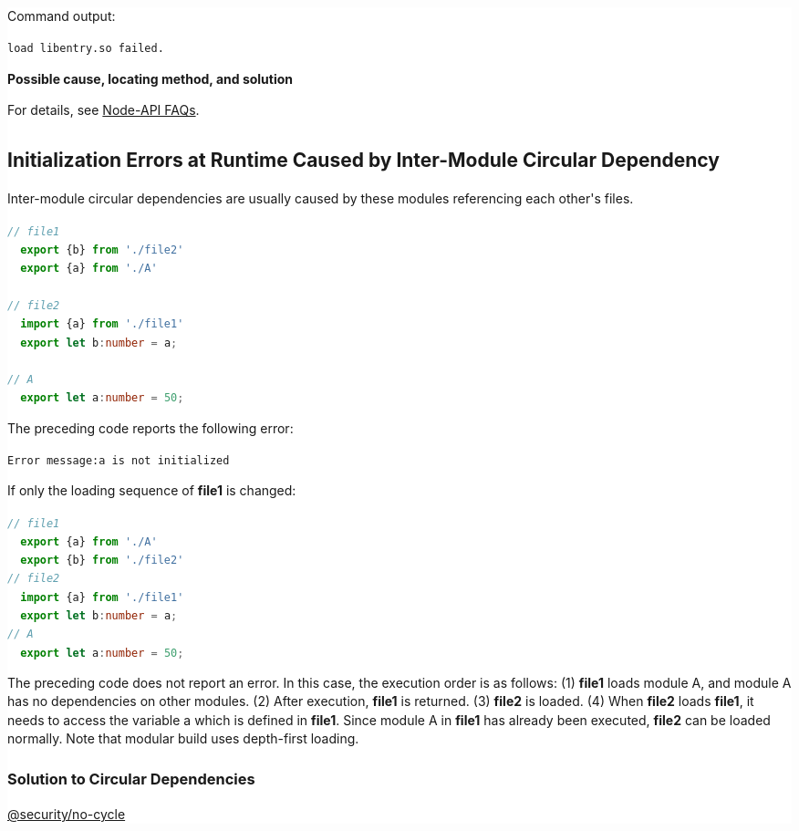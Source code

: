 Command output:
```
load libentry.so failed.
```

**Possible cause, locating method, and solution** 

For details, see [Node-API FAQs](https://gitee.com/openharmony/docs/blob/master/en/application-dev/napi/use-napi-faqs.md).


## Initialization Errors at Runtime Caused by Inter-Module Circular Dependency

Inter-module circular dependencies are usually caused by these modules referencing each other's files.
```ts
// file1
  export {b} from './file2'
  export {a} from './A'

// file2
  import {a} from './file1'
  export let b:number = a;

// A
  export let a:number = 50;
```
The preceding code reports the following error:
```
Error message:a is not initialized
```

If only the loading sequence of **file1** is changed:
```ts
// file1
  export {a} from './A'
  export {b} from './file2'
// file2
  import {a} from './file1'
  export let b:number = a;
// A
  export let a:number = 50;
```
The preceding code does not report an error. In this case, the execution order is as follows: (1) **file1** loads module A, and module A has no dependencies on other modules. (2) After execution, **file1** is returned. (3) **file2** is loaded. (4) When **file2** loads **file1**, it needs to access the variable a which is defined in **file1**. Since module A in **file1** has already been executed, **file2** can be loaded normally.
Note that modular build uses depth-first loading.

### Solution to Circular Dependencies
[@security/no-cycle](https://developer.huawei.com/consumer/en/doc/harmonyos-guides-V5/ide_no-cycle-V5)
